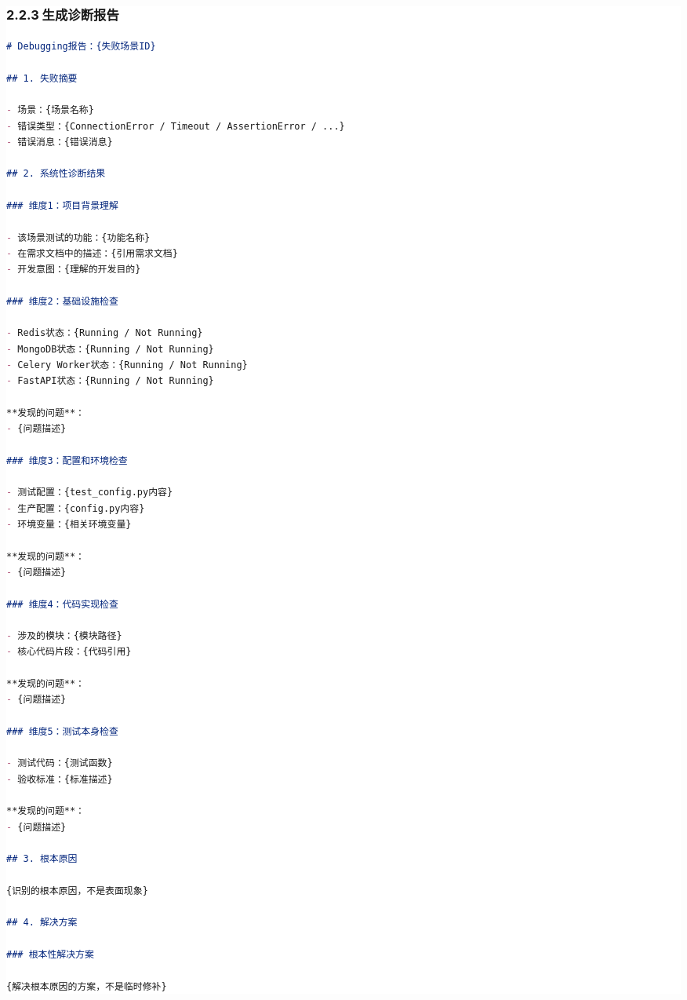 ### 2.2.3 生成诊断报告

```markdown
# Debugging报告：{失败场景ID}

## 1. 失败摘要

- 场景：{场景名称}
- 错误类型：{ConnectionError / Timeout / AssertionError / ...}
- 错误消息：{错误消息}

## 2. 系统性诊断结果

### 维度1：项目背景理解

- 该场景测试的功能：{功能名称}
- 在需求文档中的描述：{引用需求文档}
- 开发意图：{理解的开发目的}

### 维度2：基础设施检查

- Redis状态：{Running / Not Running}
- MongoDB状态：{Running / Not Running}
- Celery Worker状态：{Running / Not Running}
- FastAPI状态：{Running / Not Running}

**发现的问题**：
- {问题描述}

### 维度3：配置和环境检查

- 测试配置：{test_config.py内容}
- 生产配置：{config.py内容}
- 环境变量：{相关环境变量}

**发现的问题**：
- {问题描述}

### 维度4：代码实现检查

- 涉及的模块：{模块路径}
- 核心代码片段：{代码引用}

**发现的问题**：
- {问题描述}

### 维度5：测试本身检查

- 测试代码：{测试函数}
- 验收标准：{标准描述}

**发现的问题**：
- {问题描述}

## 3. 根本原因

{识别的根本原因，不是表面现象}

## 4. 解决方案

### 根本性解决方案

{解决根本原因的方案，不是临时修补}
```